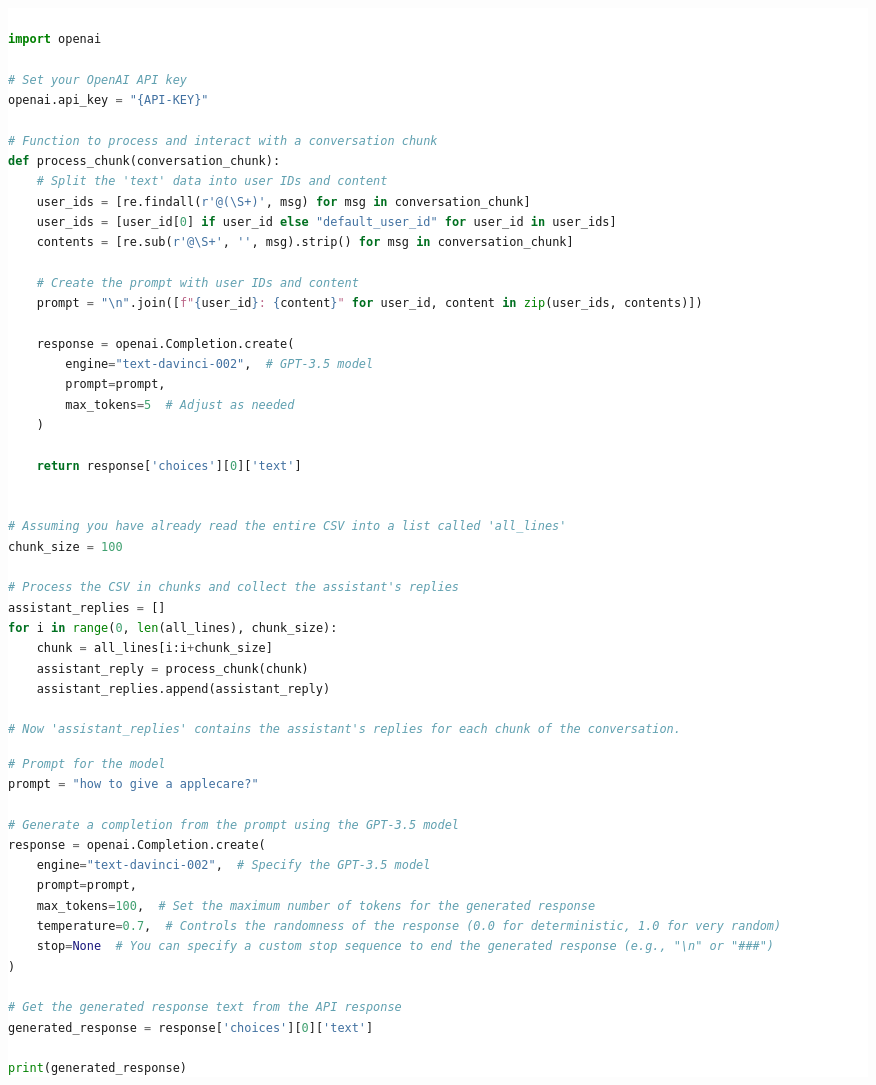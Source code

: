 ```python

import openai

# Set your OpenAI API key
openai.api_key = "{API-KEY}"

# Function to process and interact with a conversation chunk
def process_chunk(conversation_chunk):
    # Split the 'text' data into user IDs and content
    user_ids = [re.findall(r'@(\S+)', msg) for msg in conversation_chunk]
    user_ids = [user_id[0] if user_id else "default_user_id" for user_id in user_ids]
    contents = [re.sub(r'@\S+', '', msg).strip() for msg in conversation_chunk]

    # Create the prompt with user IDs and content
    prompt = "\n".join([f"{user_id}: {content}" for user_id, content in zip(user_ids, contents)])

    response = openai.Completion.create(
        engine="text-davinci-002",  # GPT-3.5 model
        prompt=prompt,
        max_tokens=5  # Adjust as needed
    )

    return response['choices'][0]['text']


# Assuming you have already read the entire CSV into a list called 'all_lines'
chunk_size = 100

# Process the CSV in chunks and collect the assistant's replies
assistant_replies = []
for i in range(0, len(all_lines), chunk_size):
    chunk = all_lines[i:i+chunk_size]
    assistant_reply = process_chunk(chunk)
    assistant_replies.append(assistant_reply)

# Now 'assistant_replies' contains the assistant's replies for each chunk of the conversation.

```

```python
# Prompt for the model
prompt = "how to give a applecare?"

# Generate a completion from the prompt using the GPT-3.5 model
response = openai.Completion.create(
    engine="text-davinci-002",  # Specify the GPT-3.5 model
    prompt=prompt,
    max_tokens=100,  # Set the maximum number of tokens for the generated response
    temperature=0.7,  # Controls the randomness of the response (0.0 for deterministic, 1.0 for very random)
    stop=None  # You can specify a custom stop sequence to end the generated response (e.g., "\n" or "###")
)

# Get the generated response text from the API response
generated_response = response['choices'][0]['text']

print(generated_response)
```
